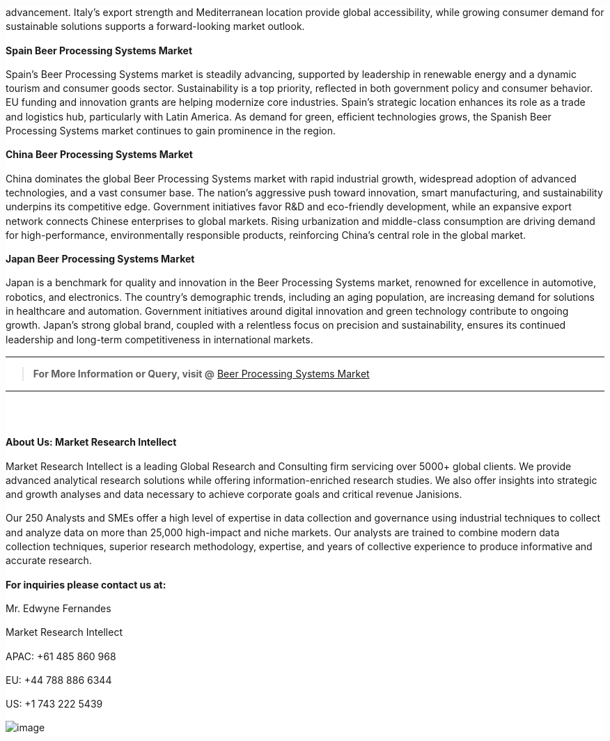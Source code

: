 advancement. Italy&rsquo;s export strength and Mediterranean location provide global accessibility, while growing consumer demand for sustainable solutions supports a forward-looking market outlook.</p><p class="" data-start="4424" data-end="4975"><strong data-start="4424" data-end="4445">Spain Beer Processing Systems Market</strong></p><p class="" data-start="4424" data-end="4975">Spain&rsquo;s Beer Processing Systems market is steadily advancing, supported by leadership in renewable energy and a dynamic tourism and consumer goods sector. Sustainability is a top priority, reflected in both government policy and consumer behavior. EU funding and innovation grants are helping modernize core industries. Spain&rsquo;s strategic location enhances its role as a trade and logistics hub, particularly with Latin America. As demand for green, efficient technologies grows, the Spanish Beer Processing Systems market continues to gain prominence in the region.</p><p class="" data-start="4977" data-end="5589"><strong data-start="4977" data-end="4998">China Beer Processing Systems Market</strong></p><p class="" data-start="4977" data-end="5589">China dominates the global Beer Processing Systems market with rapid industrial growth, widespread adoption of advanced technologies, and a vast consumer base. The nation&rsquo;s aggressive push toward innovation, smart manufacturing, and sustainability underpins its competitive edge. Government initiatives favor R&amp;D and eco-friendly development, while an expansive export network connects Chinese enterprises to global markets. Rising urbanization and middle-class consumption are driving demand for high-performance, environmentally responsible products, reinforcing China&rsquo;s central role in the global market.</p><p class="" data-start="5591" data-end="6162"><strong data-start="5591" data-end="5612">Japan Beer Processing Systems Market</strong></p><p class="" data-start="5591" data-end="6162">Japan is a benchmark for quality and innovation in the Beer Processing Systems market, renowned for excellence in automotive, robotics, and electronics. The country&rsquo;s demographic trends, including an aging population, are increasing demand for solutions in healthcare and automation. Government initiatives around digital innovation and green technology contribute to ongoing growth. Japan&rsquo;s strong global brand, coupled with a relentless focus on precision and sustainability, ensures its continued leadership and long-term competitiveness in international markets.</p><hr /><blockquote><p><span class="font-[700]"><strong>For More Information or Query, visit&nbsp;@</strong>&nbsp;</span><span class="font-[700]"><a href="https://www.marketresearchintellect.com/product/beer-processing-systems-market/?utm_source=Linkedin&utm_medium=019" target="_blank" data-tracking-control-name="article-ssr-frontend-pulse_little-text-block" data-tracking-will-navigate="" data-test-link="">Beer Processing Systems Market</a></span></p></blockquote><hr /><h3>&nbsp;</h3><p><strong><span class="font-[700]">About Us: Market Research Intellect</span></strong></p><p><span class="">Market Research Intellect is a leading Global Research and Consulting firm servicing over 5000+ global clients. We provide advanced analytical research solutions while offering information-enriched research studies.&nbsp;</span>We also offer insights into strategic and growth analyses and data necessary to achieve corporate goals and critical revenue Janisions.</p><p><span class="">Our 250 Analysts and SMEs offer a high level of expertise in data collection and governance using industrial techniques to collect and analyze data on more than 25,000 high-impact and niche markets. Our analysts are trained to combine modern data collection techniques, superior research methodology, expertise, and years of collective experience to produce informative and accurate research.</span></p><p><strong>For inquiries please contact us at:</strong></p><p>Mr. Edwyne Fernandes</p><p>Market Research Intellect</p><p>APAC: +61 485 860 968</p><p>EU: +44 788 886 6344</p><p>US: +1 743 222 5439</p>
![image](https://github.com/user-attachments/assets/08ce3840-7f8e-4113-90c0-e5d1e6625b0a)
